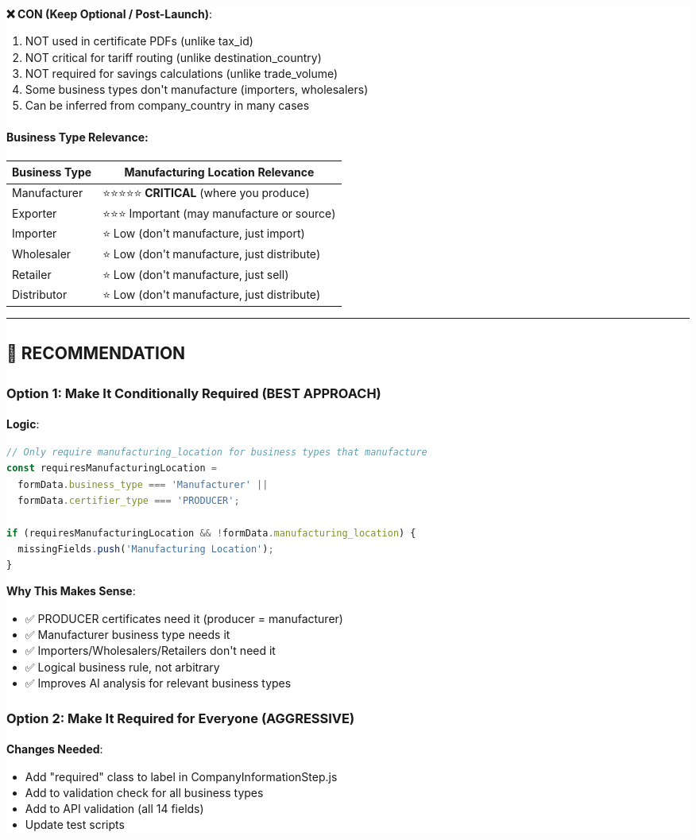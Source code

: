 **❌ CON (Keep Optional / Post-Launch)**:
1. NOT used in certificate PDFs (unlike tax_id)
2. NOT critical for tariff routing (unlike destination_country)
3. NOT required for savings calculations (unlike trade_volume)
4. Some business types don't manufacture (importers, wholesalers)
5. Can be inferred from company_country in many cases

#### Business Type Relevance:

| Business Type | Manufacturing Location Relevance |
|---------------|----------------------------------|
| Manufacturer | ⭐⭐⭐⭐⭐ **CRITICAL** (where you produce) |
| Exporter | ⭐⭐⭐ Important (may manufacture or source) |
| Importer | ⭐ Low (don't manufacture, just import) |
| Wholesaler | ⭐ Low (don't manufacture, just distribute) |
| Retailer | ⭐ Low (don't manufacture, just sell) |
| Distributor | ⭐ Low (don't manufacture, just distribute) |

---

## 🎯 RECOMMENDATION

### Option 1: Make It Conditionally Required (BEST APPROACH)

**Logic**:
```javascript
// Only require manufacturing_location for business types that manufacture
const requiresManufacturingLocation =
  formData.business_type === 'Manufacturer' ||
  formData.certifier_type === 'PRODUCER';

if (requiresManufacturingLocation && !formData.manufacturing_location) {
  missingFields.push('Manufacturing Location');
}
```

**Why This Makes Sense**:
- ✅ PRODUCER certificates need it (producer = manufacturer)
- ✅ Manufacturer business type needs it
- ✅ Importers/Wholesalers/Retailers don't need it
- ✅ Logical business rule, not arbitrary
- ✅ Improves AI analysis for relevant business types

### Option 2: Make It Required for Everyone (AGGRESSIVE)

**Changes Needed**:
- Add "required" class to label in CompanyInformationStep.js
- Add to validation check for all business types
- Add to API validation (all 14 fields)
- Update test scripts
